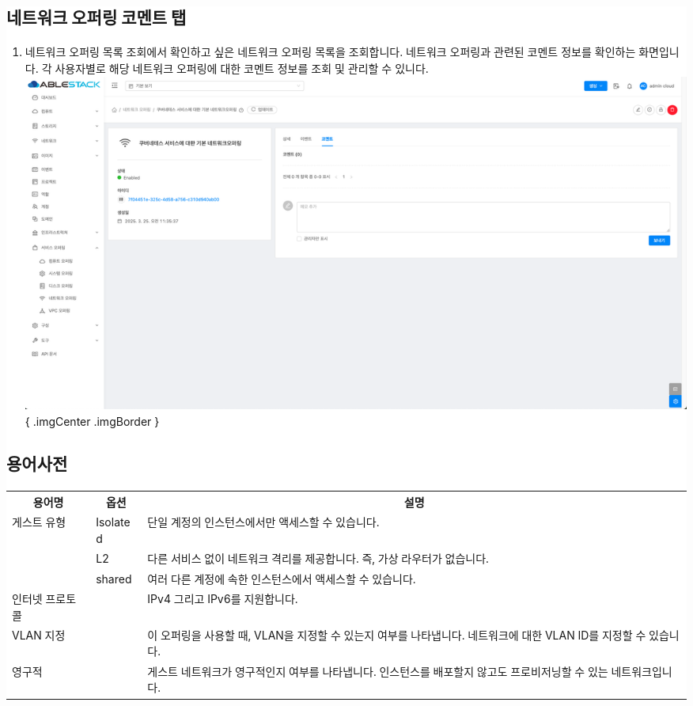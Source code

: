 ## 네트워크 오퍼링 코멘트 탭
1. 네트워크 오퍼링 목록 조회에서 확인하고 싶은 네트워크 오퍼링 목록을 조회합니다. 네트워크 오퍼링과 관련된 코멘트 정보를 확인하는 화면입니다. 각 사용자별로 해당 네트워크 오퍼링에 대한 코멘트 정보를 조회 및 관리할 수 있니다.
    ![네트워크 오퍼링 코멘트 탭](../../assets/images/admin-guide/mold/offering/network/network-offering-coment.png){ .imgCenter .imgBorder }

## 용어사전
<table>
  <tr>
    <th>용어명</th>
    <th>옵션</th>
    <th>설명</th>
  </tr>
  <tr>
    <td rowspan="3">게스트 유형</td>
    <td>Isolated</td>
    <td>단일 계정의 인스턴스에서만 액세스할 수 있습니다.</td>
  </tr>
  <tr>
    <td>L2</td>
    <td>다른 서비스 없이 네트워크 격리를 제공합니다. 즉, 가상 라우터가 없습니다.</td>
  </tr>
  <tr>
    <td>shared</td>
    <td>여러 다른 계정에 속한 인스턴스에서 액세스할 수 있습니다.</td>
  </tr>
  <tr>
    <td>인터넷 프로토콜</td>
    <td></td>
    <td>IPv4 그리고 IPv6를 지원합니다.</td>
  </tr>
  <tr>
    <td>VLAN 지정</td>
    <td></td>
    <td>이 오퍼링을 사용할 때, VLAN을 지정할 수 있는지 여부를 나타냅니다. 네트워크에 대한 VLAN ID를 지정할 수 있습니다.</td>
  </tr>
  <tr>
    <td>영구적</td>
    <td></td>
    <td>게스트 네트워크가 영구적인지 여부를 나타냅니다. 인스턴스를 배포할지 않고도 프로비저닝할 수 있는 네트워크입니다.</td>
  </tr>